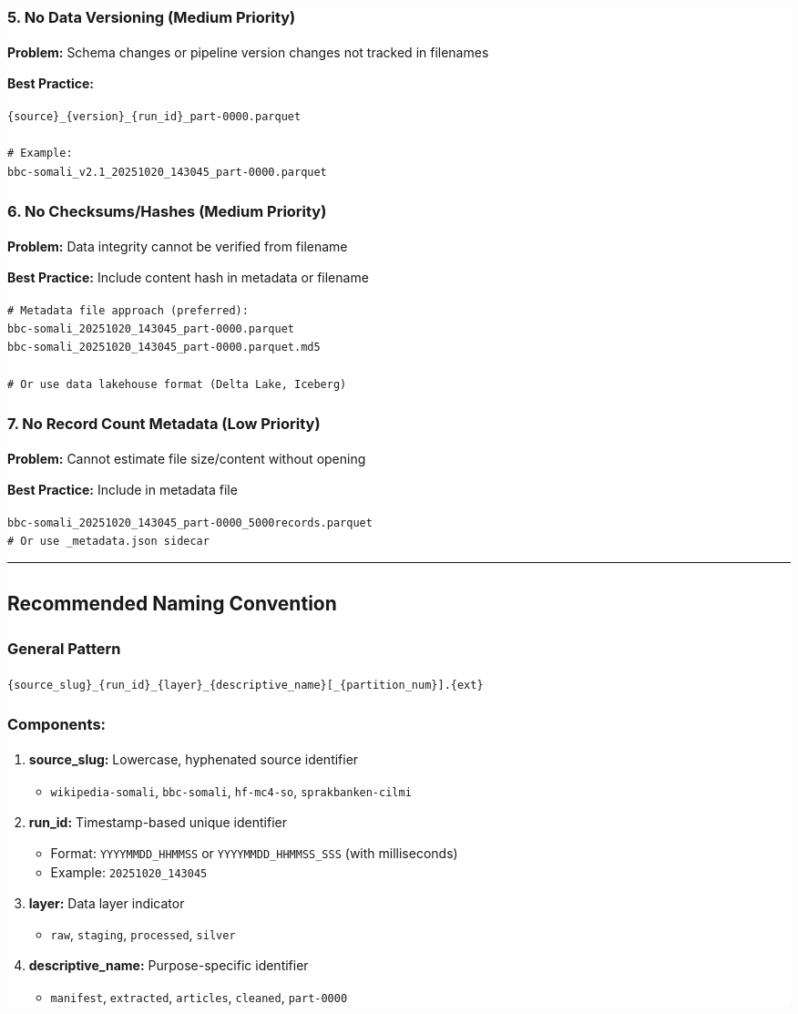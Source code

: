 ### 5. **No Data Versioning** (Medium Priority)
**Problem:** Schema changes or pipeline version changes not tracked in filenames

**Best Practice:**
```
{source}_{version}_{run_id}_part-0000.parquet

# Example:
bbc-somali_v2.1_20251020_143045_part-0000.parquet
```

### 6. **No Checksums/Hashes** (Medium Priority)
**Problem:** Data integrity cannot be verified from filename

**Best Practice:** Include content hash in metadata or filename
```
# Metadata file approach (preferred):
bbc-somali_20251020_143045_part-0000.parquet
bbc-somali_20251020_143045_part-0000.parquet.md5

# Or use data lakehouse format (Delta Lake, Iceberg)
```

### 7. **No Record Count Metadata** (Low Priority)
**Problem:** Cannot estimate file size/content without opening

**Best Practice:** Include in metadata file
```
bbc-somali_20251020_143045_part-0000_5000records.parquet
# Or use _metadata.json sidecar
```

---

## Recommended Naming Convention

### General Pattern
```
{source_slug}_{run_id}_{layer}_{descriptive_name}[_{partition_num}].{ext}
```

### Components:
1. **source_slug:** Lowercase, hyphenated source identifier
   - `wikipedia-somali`, `bbc-somali`, `hf-mc4-so`, `sprakbanken-cilmi`

2. **run_id:** Timestamp-based unique identifier
   - Format: `YYYYMMDD_HHMMSS` or `YYYYMMDD_HHMMSS_SSS` (with milliseconds)
   - Example: `20251020_143045`

3. **layer:** Data layer indicator
   - `raw`, `staging`, `processed`, `silver`

4. **descriptive_name:** Purpose-specific identifier
   - `manifest`, `extracted`, `articles`, `cleaned`, `part-0000`
